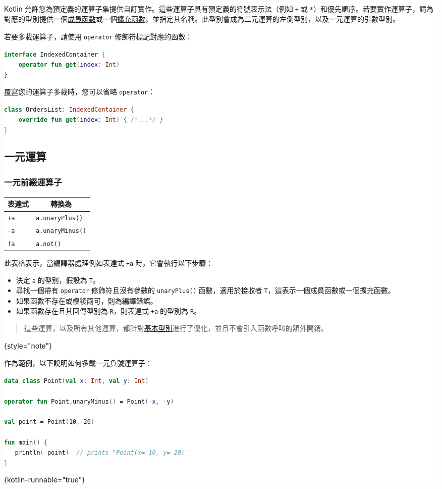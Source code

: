 [//]: # (title: 運算子多載)

Kotlin 允許您為預定義的運算子集提供自訂實作。這些運算子具有預定義的符號表示法（例如 `+` 或 `*`）和優先順序。若要實作運算子，請為對應的型別提供一個[成員函數](functions.md#member-functions)或一個[擴充函數](extensions.md)，並指定其名稱。此型別會成為二元運算的左側型別，以及一元運算的引數型別。

若要多載運算子，請使用 `operator` 修飾符標記對應的函數：

```kotlin
interface IndexedContainer {
    operator fun get(index: Int)
}
```
[覆寫](inheritance.md#overriding-methods)您的運算子多載時，您可以省略 `operator`：

```kotlin
class OrdersList: IndexedContainer {
    override fun get(index: Int) { /*...*/ }   
}
```

## 一元運算

### 一元前綴運算子

| 表達式 | 轉換為 |
|------------|---------------|
| `+a` | `a.unaryPlus()` |
| `-a` | `a.unaryMinus()` |
| `!a` | `a.not()` |

此表格表示，當編譯器處理例如表達式 `+a` 時，它會執行以下步驟：

*   決定 `a` 的型別，假設為 `T`。
*   尋找一個帶有 `operator` 修飾符且沒有參數的 `unaryPlus()` 函數，適用於接收者 `T`，這表示一個成員函數或一個擴充函數。
*   如果函數不存在或模稜兩可，則為編譯錯誤。
*   如果函數存在且其回傳型別為 `R`，則表達式 `+a` 的型別為 `R`。

> 這些運算，以及所有其他運算，都針對[基本型別](basic-types.md)進行了優化，並且不會引入函數呼叫的額外開銷。
>
{style="note"}

作為範例，以下說明如何多載一元負號運算子：

```kotlin
data class Point(val x: Int, val y: Int)

operator fun Point.unaryMinus() = Point(-x, -y)

val point = Point(10, 20)

fun main() {
   println(-point)  // prints "Point(x=-10, y=-20)"
}
```
{kotlin-runnable="true"}

